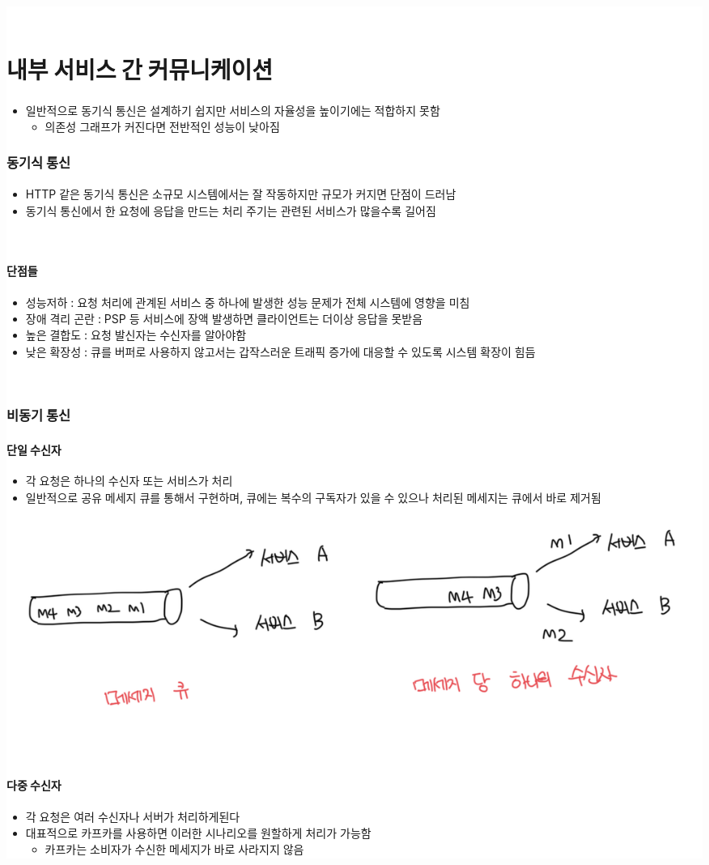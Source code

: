 <br>

# 내부 서비스 간 커뮤니케이션

- 일반적으로 동기식 통신은 설계하기 쉽지만 서비스의 자율성을 높이기에는 적합하지 못함
  - 의존성 그래프가 커진다면 전반적인 성능이 낮아짐

### 동기식 통신

- HTTP 같은 동기식 통신은 소규모 시스템에서는 잘 작동하지만 규모가 커지면 단점이 드러남
- 동기식 통신에서 한 요청에 응답을 만드는 처리 주기는 관련된 서비스가 많을수록 길어짐

<br>

#### 단점들

- 성능저하 : 요청 처리에 관계된 서비스 중 하나에 발생한 성능 문제가 전체 시스템에 영향을 미침
- 장애 격리 곤란 : PSP 등 서비스에 장액 발생하면 클라이언트는 더이상 응답을 못받음
- 높은 결합도 : 요청 발신자는 수신자를 알아야함
- 낮은 확장성 : 큐를 버퍼로 사용하지 않고서는 갑작스러운 트래픽 증가에 대응할 수 있도록 시스템 확장이 힘듬

<br>

### 비동기 통신

#### 단일 수신자

- 각 요청은 하나의 수신자 또는 서비스가 처리
- 일반적으로 공유 메세지 큐를 통해서 구현하며, 큐에는 복수의 구독자가 있을 수 있으나 처리된 메세지는 큐에서 바로 제거됨

![alt text](image-5.png)

<br>

#### 다중 수신자

- 각 요청은 여러 수신자나 서버가 처리하게된다
- 대표적으로 카프카를 사용하면 이러한 시나리오를 원할하게 처리가 가능함
  - 카프카는 소비자가 수신한 메세지가 바로 사라지지 않음
